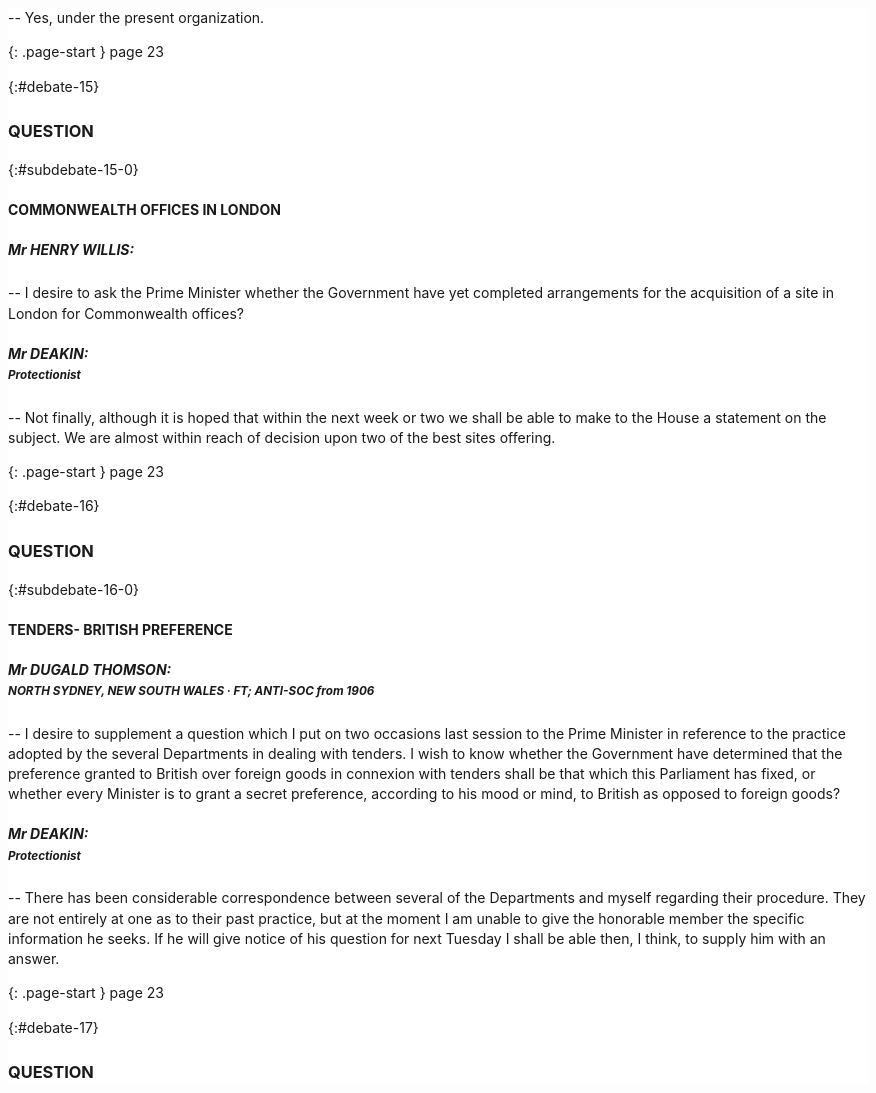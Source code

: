 -- Yes, under the present organization. 

{: .page-start }
page 23

{:#debate-15}
### QUESTION

{:#subdebate-15-0}
#### COMMONWEALTH OFFICES IN LONDON

##### Mr HENRY WILLIS:

-- I desire to ask the Prime Minister whether the Government have yet completed arrangements for the acquisition of a site in London for Commonwealth offices? 

##### Mr DEAKIN:<br><small class="text-muted">Protectionist</small>

-- Not finally, although it is hoped that within the next week or two we shall be able to make to the House a statement on the subject. We are almost within reach of decision upon two of the best sites offering. 

{: .page-start }
page 23

{:#debate-16}
### QUESTION

{:#subdebate-16-0}
#### TENDERS- BRITISH PREFERENCE

##### Mr DUGALD THOMSON:<br><small class="text-muted">NORTH SYDNEY, NEW SOUTH WALES &middot; FT; ANTI-SOC from 1906</small>

-- I desire to supplement a question which I put on two occasions last session to the Prime Minister in reference to the practice adopted by the several Departments in dealing with tenders. I wish to know whether the Government have determined that the preference granted to British over foreign goods in connexion with tenders shall be that which this Parliament has fixed, or whether every Minister is to grant a secret preference, according to his mood or mind, to British as opposed to foreign goods? 

##### Mr DEAKIN:<br><small class="text-muted">Protectionist</small>

-- There has been considerable correspondence between several of the Departments and myself regarding their procedure. They are not entirely at one as to their past practice, but at the moment I am unable to give the honorable member the specific information he seeks. If he will give notice of his question for next Tuesday I shall be able then, I think, to supply him with an answer. 

{: .page-start }
page 23

{:#debate-17}
### QUESTION
